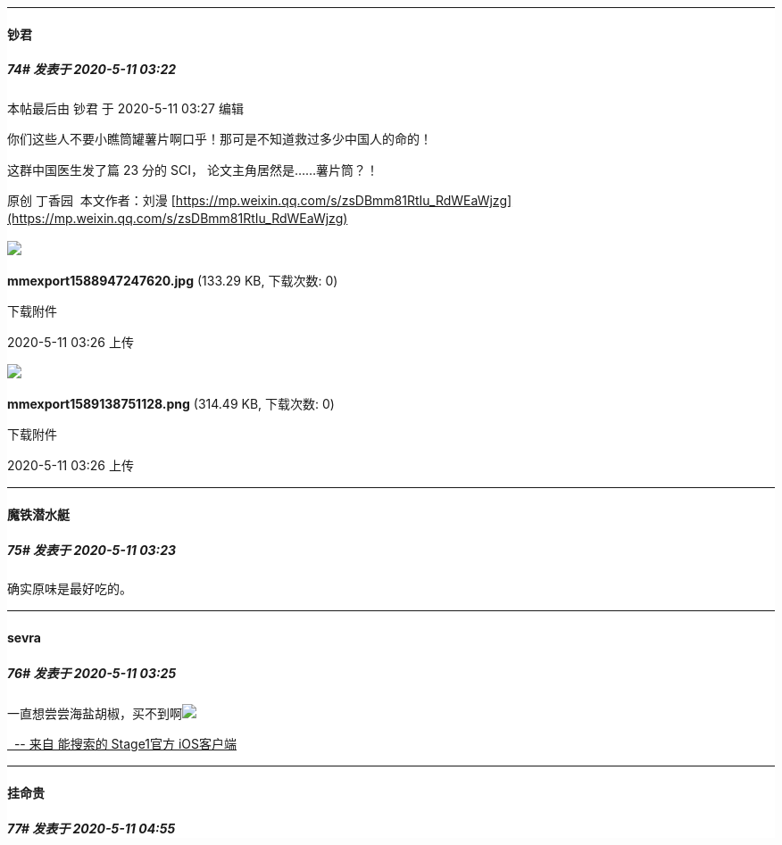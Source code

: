 -----

####  钞君  
##### 74#       发表于 2020-5-11 03:22


 本帖最后由 钞君 于 2020-5-11 03:27 编辑 

你们这些人不要小瞧筒罐薯片啊口乎！那可是不知道救过多少中国人的命的！


这群中国医生发了篇 23 分的 SCI， 论文主角居然是……薯片筒？！

原创 丁香园  本文作者：刘漫
[https://mp.weixin.qq.com/s/zsDBmm81RtIu_RdWEaWjzg](https://mp.weixin.qq.com/s/zsDBmm81RtIu_RdWEaWjzg)


<img src="https://img.saraba1st.com/forum/202005/11/032605keekwhllzwhlaeew.jpg" referrerpolicy="no-referrer">


<strong>mmexport1588947247620.jpg</strong> (133.29 KB, 下载次数: 0)

下载附件

2020-5-11 03:26 上传


<img src="https://img.saraba1st.com/forum/202005/11/032605g5p6l5lkj5a5allc.png" referrerpolicy="no-referrer">


<strong>mmexport1589138751128.png</strong> (314.49 KB, 下载次数: 0)

下载附件

2020-5-11 03:26 上传


-----

####  魔铁潜水艇  
##### 75#       发表于 2020-5-11 03:23


确实原味是最好吃的。


-----

####  sevra  
##### 76#       发表于 2020-5-11 03:25


一直想尝尝海盐胡椒，买不到啊<img src="https://static.saraba1st.com/image/smiley/face2017/001.png" referrerpolicy="no-referrer">

[  -- 来自 能搜索的 Stage1官方 iOS客户端](https://itunes.apple.com/fi/app/saraba1st/id1221237470?mt=8)


-----

####  挂命贵  
##### 77#       发表于 2020-5-11 04:55

